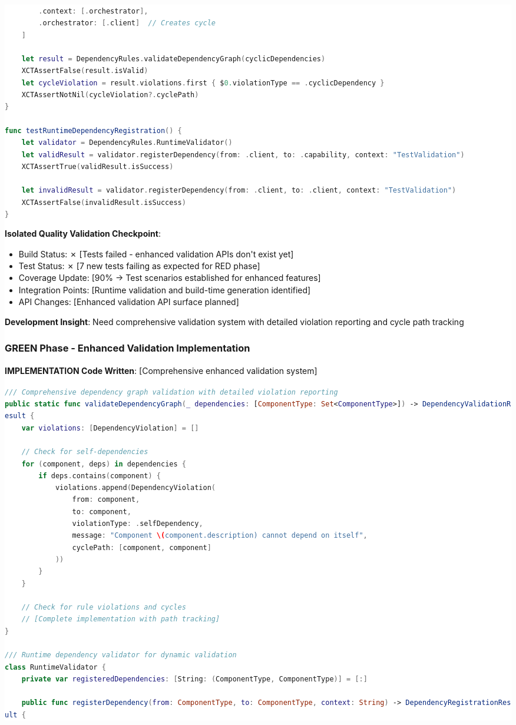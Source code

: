 ```swift
        .context: [.orchestrator],
        .orchestrator: [.client]  // Creates cycle
    ]
    
    let result = DependencyRules.validateDependencyGraph(cyclicDependencies)
    XCTAssertFalse(result.isValid)
    let cycleViolation = result.violations.first { $0.violationType == .cyclicDependency }
    XCTAssertNotNil(cycleViolation?.cyclePath)
}

func testRuntimeDependencyRegistration() {
    let validator = DependencyRules.RuntimeValidator()
    let validResult = validator.registerDependency(from: .client, to: .capability, context: "TestValidation")
    XCTAssertTrue(validResult.isSuccess)
    
    let invalidResult = validator.registerDependency(from: .client, to: .client, context: "TestValidation")
    XCTAssertFalse(invalidResult.isSuccess)
}
```

**Isolated Quality Validation Checkpoint**:
- Build Status: ✗ [Tests failed - enhanced validation APIs don't exist yet]
- Test Status: ✗ [7 new tests failing as expected for RED phase]
- Coverage Update: [90% → Test scenarios established for enhanced features]
- Integration Points: [Runtime validation and build-time generation identified]
- API Changes: [Enhanced validation API surface planned]

**Development Insight**: Need comprehensive validation system with detailed violation reporting and cycle path tracking

### GREEN Phase - Enhanced Validation Implementation

**IMPLEMENTATION Code Written**: [Comprehensive enhanced validation system]
```swift
/// Comprehensive dependency graph validation with detailed violation reporting
public static func validateDependencyGraph(_ dependencies: [ComponentType: Set<ComponentType>]) -> DependencyValidationResult {
    var violations: [DependencyViolation] = []
    
    // Check for self-dependencies
    for (component, deps) in dependencies {
        if deps.contains(component) {
            violations.append(DependencyViolation(
                from: component,
                to: component,
                violationType: .selfDependency,
                message: "Component \(component.description) cannot depend on itself",
                cyclePath: [component, component]
            ))
        }
    }
    
    // Check for rule violations and cycles
    // [Complete implementation with path tracking]
}

/// Runtime dependency validator for dynamic validation
class RuntimeValidator {
    private var registeredDependencies: [String: (ComponentType, ComponentType)] = [:]
    
    public func registerDependency(from: ComponentType, to: ComponentType, context: String) -> DependencyRegistrationResult {
```